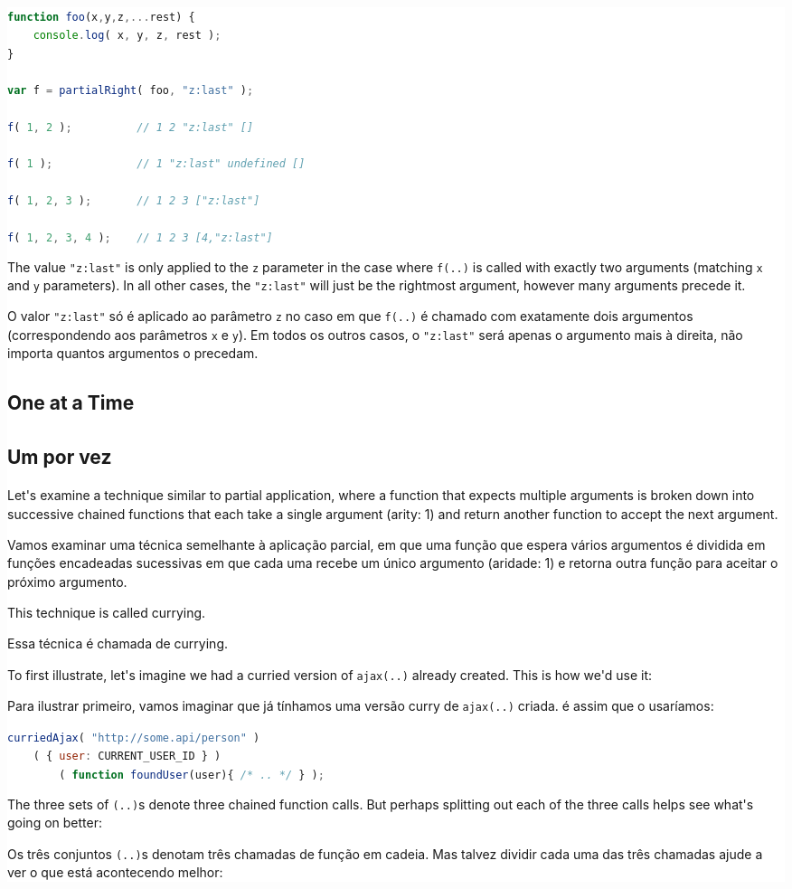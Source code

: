 ```js
function foo(x,y,z,...rest) {
    console.log( x, y, z, rest );
}

var f = partialRight( foo, "z:last" );

f( 1, 2 );          // 1 2 "z:last" []

f( 1 );             // 1 "z:last" undefined []

f( 1, 2, 3 );       // 1 2 3 ["z:last"]

f( 1, 2, 3, 4 );    // 1 2 3 [4,"z:last"]
```

The value `"z:last"` is only applied to the `z` parameter in the case where `f(..)` is called with exactly two arguments (matching `x` and `y` parameters). In all other cases, the `"z:last"` will just be the rightmost argument, however many arguments precede it.

O valor `"z:last"` só é aplicado ao parâmetro `z` no caso em que `f(..)` é chamado com exatamente dois argumentos (correspondendo aos parâmetros `x` e `y`). Em todos os outros casos, o `"z:last"` será apenas o argumento mais à direita, não importa quantos argumentos o precedam.

## One at a Time

## Um por vez

Let's examine a technique similar to partial application, where a function that expects multiple arguments is broken down into successive chained functions that each take a single argument (arity: 1) and return another function to accept the next argument.

Vamos examinar uma técnica semelhante à aplicação parcial, em que uma função que espera vários argumentos é dividida em funções encadeadas sucessivas em que cada uma recebe um único argumento (aridade: 1) e retorna outra função para aceitar o próximo argumento.

This technique is called currying.

Essa técnica é chamada de currying.

To first illustrate, let's imagine we had a curried version of `ajax(..)` already created. This is how we'd use it:

Para ilustrar primeiro, vamos imaginar que já tínhamos uma versão curry de `ajax(..)` criada. é assim que o usaríamos:

```js
curriedAjax( "http://some.api/person" )
    ( { user: CURRENT_USER_ID } )
        ( function foundUser(user){ /* .. */ } );
```

The three sets of `(..)`s denote three chained function calls. But perhaps splitting out each of the three calls helps see what's going on better:

Os três conjuntos `(..)`s denotam três chamadas de função em cadeia. Mas talvez dividir cada uma das três chamadas ajude a ver o que está acontecendo melhor:
